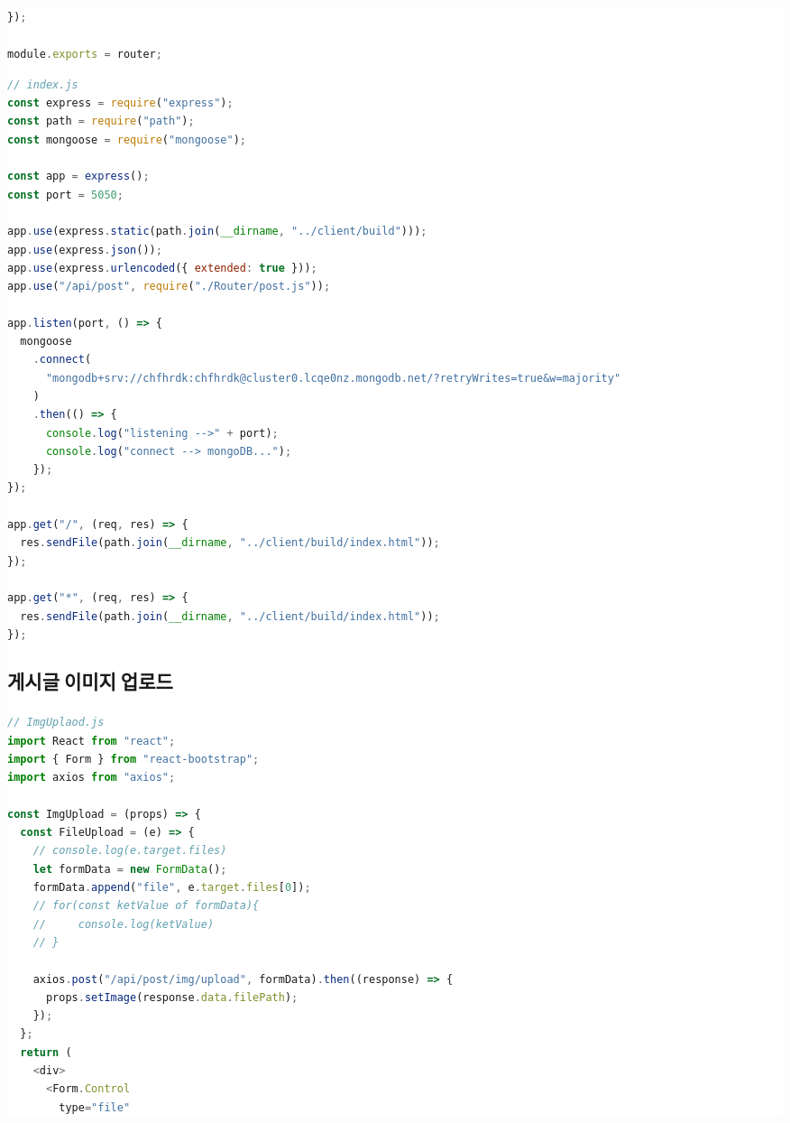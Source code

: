 ```js
});

module.exports = router;
```

```js
// index.js
const express = require("express");
const path = require("path");
const mongoose = require("mongoose");

const app = express();
const port = 5050;

app.use(express.static(path.join(__dirname, "../client/build")));
app.use(express.json());
app.use(express.urlencoded({ extended: true }));
app.use("/api/post", require("./Router/post.js"));

app.listen(port, () => {
  mongoose
    .connect(
      "mongodb+srv://chfhrdk:chfhrdk@cluster0.lcqe0nz.mongodb.net/?retryWrites=true&w=majority"
    )
    .then(() => {
      console.log("listening -->" + port);
      console.log("connect --> mongoDB...");
    });
});

app.get("/", (req, res) => {
  res.sendFile(path.join(__dirname, "../client/build/index.html"));
});

app.get("*", (req, res) => {
  res.sendFile(path.join(__dirname, "../client/build/index.html"));
});
```

## 게시글 이미지 업로드

```js
// ImgUplaod.js
import React from "react";
import { Form } from "react-bootstrap";
import axios from "axios";

const ImgUpload = (props) => {
  const FileUpload = (e) => {
    // console.log(e.target.files)
    let formData = new FormData();
    formData.append("file", e.target.files[0]);
    // for(const ketValue of formData){
    //     console.log(ketValue)
    // }

    axios.post("/api/post/img/upload", formData).then((response) => {
      props.setImage(response.data.filePath);
    });
  };
  return (
    <div>
      <Form.Control
        type="file"
```